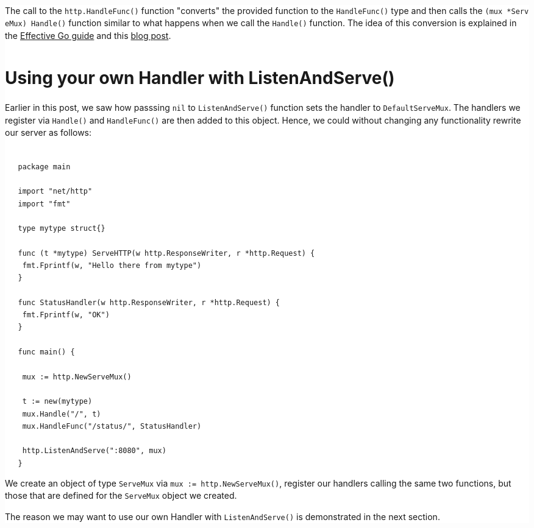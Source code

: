    
   
    

The call to the ``http.HandleFunc()`` function "converts" the provided function to the ``HandleFunc()`` type and then calls the ``(mux *ServeMux) Handle()`` function similar to what happens when we call the ``Handle()`` function. The idea of this conversion is explained in the [Effective Go guide](https://golang.org/doc/effective_go.html#interface_methods) and 
this [blog post](http://jordanorelli.com/post/42369331748/function-types-in-go-golang).



# Using your own Handler with ListenAndServe()


Earlier in this post, we saw how passsing ``nil`` to ``ListenAndServe()`` function sets the handler to 
``DefaultServeMux``. The handlers we register via ``Handle()`` and ``HandleFunc()`` are then added to this 
object. Hence, we could without changing any functionality rewrite our server as follows:

```

   package main
   
   import "net/http"
   import "fmt"
   
   type mytype struct{}
   
   func (t *mytype) ServeHTTP(w http.ResponseWriter, r *http.Request) {
   	fmt.Fprintf(w, "Hello there from mytype")
   }
   
   func StatusHandler(w http.ResponseWriter, r *http.Request) {
   	fmt.Fprintf(w, "OK")
   }
   
   func main() {
   
   	mux := http.NewServeMux()
   
   	t := new(mytype)
   	mux.Handle("/", t)
   	mux.HandleFunc("/status/", StatusHandler)
   
   	http.ListenAndServe(":8080", mux)
   }
```    

We create an object of type ``ServeMux`` via ``mux := http.NewServeMux()``, register our handlers calling the same two functions, but those that are defined for the ``ServeMux`` object we created.

The reason we may want to use our own Handler with ``ListenAndServe()`` is demonstrated in the next section.
